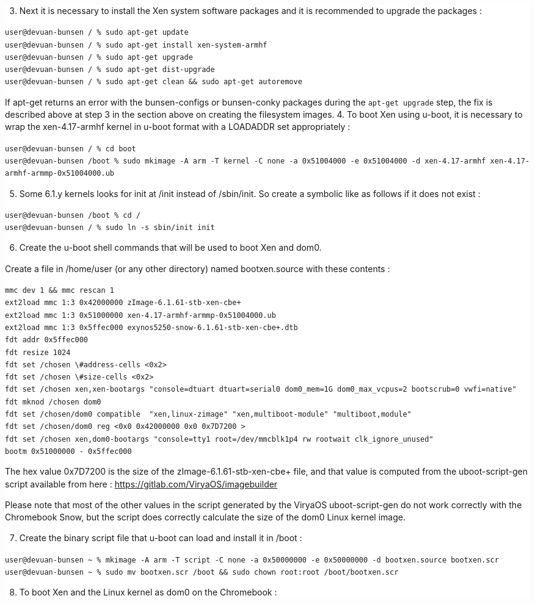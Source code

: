 3. Next it is necessary to install the Xen system software packages and it is recommended to upgrade the packages :
```
user@devuan-bunsen / % sudo apt-get update
user@devuan-bunsen / % sudo apt-get install xen-system-armhf
user@devuan-bunsen / % sudo apt-get upgrade
user@devuan-bunsen / % sudo apt-get dist-upgrade
user@devuan-bunsen / % sudo apt-get clean && sudo apt-get autoremove
```
If apt-get returns an error with the bunsen-configs or bunsen-conky packages during the `apt-get upgrade` step, the fix is described above at step 3 in the section above on creating the filesystem images.
4. To boot Xen using u-boot, it is necessary to wrap the xen-4.17-armhf kernel in u-boot format with a LOADADDR set appropriately :
```
user@devuan-bunsen / % cd boot
user@devuan-bunsen /boot % sudo mkimage -A arm -T kernel -C none -a 0x51004000 -e 0x51004000 -d xen-4.17-armhf xen-4.17-armhf-armmp-0x51004000.ub
```
5. Some 6.1.y kernels looks for init at /init instead of /sbin/init. So create a symbolic like as follows if it does not exist :
```
user@devuan-bunsen /boot % cd /
user@devuan-bunsen / % sudo ln -s sbin/init init
```
6. Create the u-boot shell commands that will be used to boot Xen and dom0.

Create a file in /home/user (or any other directory) named bootxen.source with these contents :
```
mmc dev 1 && mmc rescan 1
ext2load mmc 1:3 0x42000000 zImage-6.1.61-stb-xen-cbe+
ext2load mmc 1:3 0x51000000 xen-4.17-armhf-armmp-0x51004000.ub
ext2load mmc 1:3 0x5ffec000 exynos5250-snow-6.1.61-stb-xen-cbe+.dtb
fdt addr 0x5ffec000
fdt resize 1024
fdt set /chosen \#address-cells <0x2>
fdt set /chosen \#size-cells <0x2>
fdt set /chosen xen,xen-bootargs "console=dtuart dtuart=serial0 dom0_mem=1G dom0_max_vcpus=2 bootscrub=0 vwfi=native"
fdt mknod /chosen dom0
fdt set /chosen/dom0 compatible  "xen,linux-zimage" "xen,multiboot-module" "multiboot,module"
fdt set /chosen/dom0 reg <0x0 0x42000000 0x0 0x7D7200 >
fdt set /chosen xen,dom0-bootargs "console=tty1 root=/dev/mmcblk1p4 rw rootwait clk_ignore_unused"
bootm 0x51000000 - 0x5ffec000
```
The hex value 0x7D7200 is the size of the zImage-6.1.61-stb-xen-cbe+ file, and that value is computed from the uboot-script-gen script available from here : https://gitlab.com/ViryaOS/imagebuilder

Please note that most of the other values in the script generated by the ViryaOS uboot-script-gen do not work correctly with the Chromebook Snow, but the script does correctly calculate the size of the dom0 Linux kernel image.

7. Create the binary script file that u-boot can load and install it in /boot :
```
user@devuan-bunsen ~ % mkimage -A arm -T script -C none -a 0x50000000 -e 0x50000000 -d bootxen.source bootxen.scr
user@devuan-bunsen ~ % sudo mv bootxen.scr /boot && sudo chown root:root /boot/bootxen.scr
```
8. To boot Xen and the Linux kernel as dom0 on the Chromebook :
